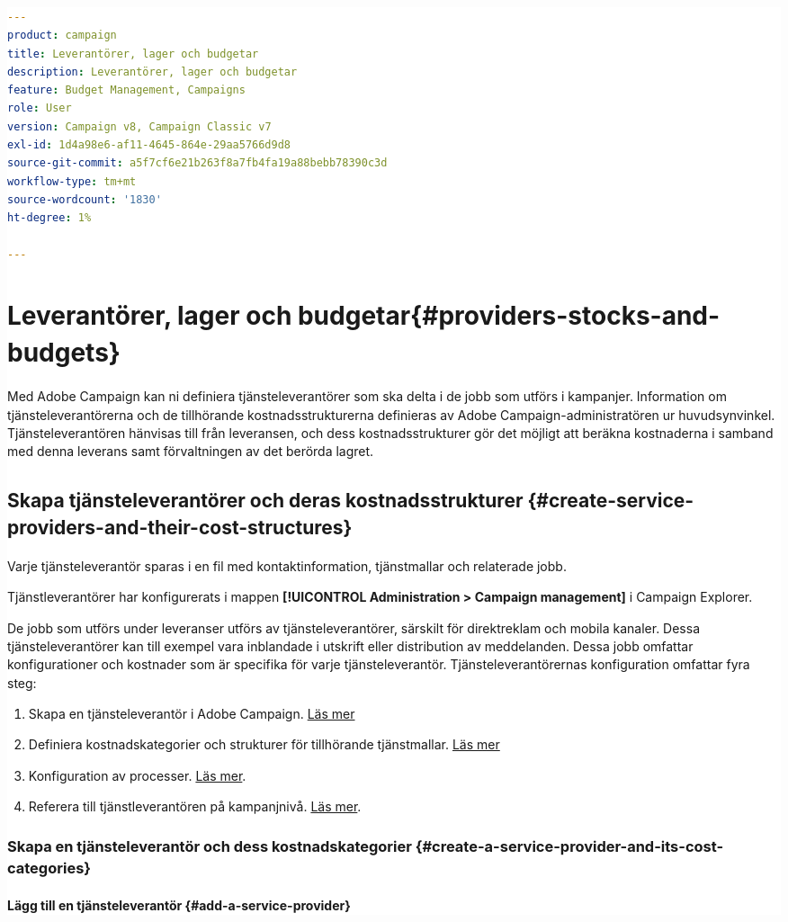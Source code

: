 ```yaml
---
product: campaign
title: Leverantörer, lager och budgetar
description: Leverantörer, lager och budgetar
feature: Budget Management, Campaigns
role: User
version: Campaign v8, Campaign Classic v7
exl-id: 1d4a98e6-af11-4645-864e-29aa5766d9d8
source-git-commit: a5f7cf6e21b263f8a7fb4fa19a88bebb78390c3d
workflow-type: tm+mt
source-wordcount: '1830'
ht-degree: 1%

---
```


# Leverantörer, lager och budgetar{#providers-stocks-and-budgets}

Med Adobe Campaign kan ni definiera tjänsteleverantörer som ska delta i de jobb som utförs i kampanjer. Information om tjänsteleverantörerna och de tillhörande kostnadsstrukturerna definieras av Adobe Campaign-administratören ur huvudsynvinkel. Tjänsteleverantören hänvisas till från leveransen, och dess kostnadsstrukturer gör det möjligt att beräkna kostnaderna i samband med denna leverans samt förvaltningen av det berörda lagret.

## Skapa tjänsteleverantörer och deras kostnadsstrukturer {#create-service-providers-and-their-cost-structures}

Varje tjänsteleverantör sparas i en fil med kontaktinformation, tjänstmallar och relaterade jobb.

Tjänstleverantörer har konfigurerats i mappen **[!UICONTROL Administration > Campaign management]** i Campaign Explorer.

De jobb som utförs under leveranser utförs av tjänsteleverantörer, särskilt för direktreklam och mobila kanaler. Dessa tjänsteleverantörer kan till exempel vara inblandade i utskrift eller distribution av meddelanden. Dessa jobb omfattar konfigurationer och kostnader som är specifika för varje tjänsteleverantör. Tjänsteleverantörernas konfiguration omfattar fyra steg:

1. Skapa en tjänsteleverantör i Adobe Campaign. [Läs mer](#add-a-service-provider)

1. Definiera kostnadskategorier och strukturer för tillhörande tjänstmallar. [Läs mer](#define-cost-categories)

1. Konfiguration av processer. [Läs mer](#configure-processes-associated-with-a-service).

1. Referera till tjänstleverantören på kampanjnivå. [Läs mer](#associate-a-service-with-a-campaign).

### Skapa en tjänsteleverantör och dess kostnadskategorier {#create-a-service-provider-and-its-cost-categories}

#### Lägg till en tjänsteleverantör {#add-a-service-provider}
